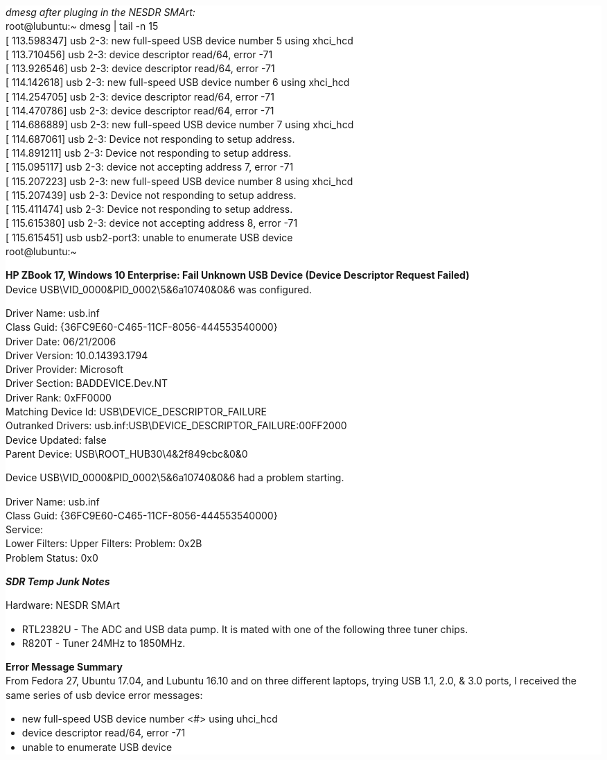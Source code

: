 *dmesg after pluging in the NESDR SMArt:*   
root@lubuntu:~ dmesg | tail -n 15  
[  113.598347] usb 2-3: new full-speed USB device number 5 using xhci_hcd  
[  113.710456] usb 2-3: device descriptor read/64, error -71  
[  113.926546] usb 2-3: device descriptor read/64, error -71  
[  114.142618] usb 2-3: new full-speed USB device number 6 using xhci_hcd  
[  114.254705] usb 2-3: device descriptor read/64, error -71  
[  114.470786] usb 2-3: device descriptor read/64, error -71  
[  114.686889] usb 2-3: new full-speed USB device number 7 using xhci_hcd  
[  114.687061] usb 2-3: Device not responding to setup address.  
[  114.891211] usb 2-3: Device not responding to setup address.  
[  115.095117] usb 2-3: device not accepting address 7, error -71  
[  115.207223] usb 2-3: new full-speed USB device number 8 using xhci_hcd  
[  115.207439] usb 2-3: Device not responding to setup address.  
[  115.411474] usb 2-3: Device not responding to setup address.  
[  115.615380] usb 2-3: device not accepting address 8, error -71  
[  115.615451] usb usb2-port3: unable to enumerate USB device  
root@lubuntu:~  
  
  
**HP ZBook 17, Windows 10 Enterprise: Fail Unknown USB Device (Device Descriptor Request Failed)**  
Device USB\VID_0000&PID_0002\5&6a10740&0&6 was configured.  
  
Driver Name: usb.inf  
Class Guid: {36FC9E60-C465-11CF-8056-444553540000}  
Driver Date: 06/21/2006  
Driver Version: 10.0.14393.1794  
Driver Provider: Microsoft  
Driver Section: BADDEVICE.Dev.NT  
Driver Rank: 0xFF0000  
Matching Device Id: USB\DEVICE_DESCRIPTOR_FAILURE  
Outranked Drivers: usb.inf:USB\DEVICE_DESCRIPTOR_FAILURE:00FF2000  
Device Updated: false  
Parent Device: USB\ROOT_HUB30\4&2f849cbc&0&0  
  
Device USB\VID_0000&PID_0002\5&6a10740&0&6 had a problem starting.  
  
Driver Name: usb.inf  
Class Guid: {36FC9E60-C465-11CF-8056-444553540000}  
Service:   
Lower Filters: 
Upper Filters: 
Problem: 0x2B  
Problem Status: 0x0  
  
  
***SDR Temp Junk Notes***


Hardware: NESDR SMArt  
* RTL2382U - The ADC and USB data pump. It is mated with one of the following three tuner chips.  
* R820T - Tuner 24MHz to 1850MHz.    

  
**Error Message Summary**  
From Fedora 27, Ubuntu 17.04, and Lubuntu 16.10 and on three different laptops, trying USB 1.1, 2.0, & 3.0 ports, I received the same series of usb device error messages:  
*  new full-speed USB device number <#> using uhci_hcd  
*  device descriptor read/64, error -71   
*  unable to enumerate USB device  
  